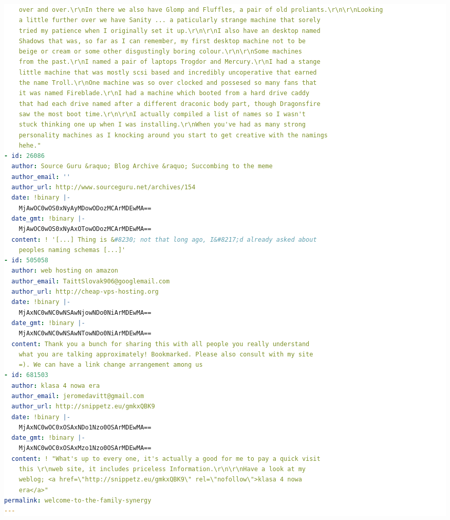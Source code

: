 ```yaml
    over and over.\r\nIn there we also have Glomp and Fluffles, a pair of old proliants.\r\n\r\nLooking
    a little further over we have Sanity ... a paticularly strange machine that sorely
    tried my patience when I originally set it up.\r\n\r\nI also have an desktop named
    Shadows that was, so far as I can remember, my first desktop machine not to be
    beige or cream or some other disgustingly boring colour.\r\n\r\nSome machines
    from the past.\r\nI named a pair of laptops Trogdor and Mercury.\r\nI had a stange
    little machine that was mostly scsi based and incredibly uncoperative that earned
    the name Troll.\r\nOne machine was so over clocked and possesed so many fans that
    it was named Fireblade.\r\nI had a machine which booted from a hard drive caddy
    that had each drive named after a different draconic body part, though Dragonsfire
    saw the most boot time.\r\n\r\nI actually compiled a list of names so I wasn't
    stuck thinking one up when I was installing.\r\nWhen you've had as many strong
    personality machines as I knocking around you start to get creative with the namings
    hehe."
- id: 26086
  author: Source Guru &raquo; Blog Archive &raquo; Succombing to the meme
  author_email: ''
  author_url: http://www.sourceguru.net/archives/154
  date: !binary |-
    MjAwOC0wOS0xNyAyMDowODozMCArMDEwMA==
  date_gmt: !binary |-
    MjAwOC0wOS0xNyAxOTowODozMCArMDEwMA==
  content: ! '[...] Thing is &#8230; not that long ago, I&#8217;d already asked about
    peoples naming schemas [...]'
- id: 505058
  author: web hosting on amazon
  author_email: TaittSlovak906@googlemail.com
  author_url: http://cheap-vps-hosting.org
  date: !binary |-
    MjAxNC0wNC0wNSAwNjowNDo0NiArMDEwMA==
  date_gmt: !binary |-
    MjAxNC0wNC0wNSAwNTowNDo0NiArMDEwMA==
  content: Thank you a bunch for sharing this with all people you really understand
    what you are talking approximately! Bookmarked. Please also consult with my site
    =). We can have a link change arrangement among us
- id: 681503
  author: klasa 4 nowa era
  author_email: jeromedavitt@gmail.com
  author_url: http://snippetz.eu/gmkxQBK9
  date: !binary |-
    MjAxNC0wOC0xOSAxNDo1Nzo0OSArMDEwMA==
  date_gmt: !binary |-
    MjAxNC0wOC0xOSAxMzo1Nzo0OSArMDEwMA==
  content: ! "What's up to every one, it's actually a good for me to pay a quick visit
    this \r\nweb site, it includes priceless Information.\r\n\r\nHave a look at my
    weblog; <a href=\"http://snippetz.eu/gmkxQBK9\" rel=\"nofollow\">klasa 4 nowa
    era</a>"
permalink: welcome-to-the-family-synergy
---
```

